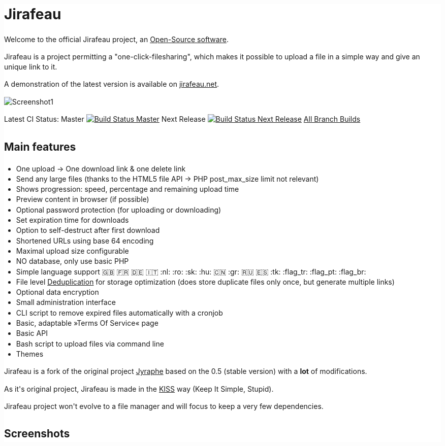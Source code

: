# Jirafeau

Welcome to the official Jirafeau project, an [Open-Source software](https://en.wikipedia.org/wiki/Open-source_software).

Jirafeau is a project permitting a "one-click-filesharing", which makes it possible to upload a file in a simple way and give an unique link to it.

A demonstration of the latest version is available on [jirafeau.net](http://jirafeau.net/).

![Screenshot1](http://i.imgur.com/TPjh48P.png)

Latest CI Status:
Master [![Build Status Master](https://gitlab.com/mojo42/Jirafeau/badges/master/build.svg)](https://gitlab.com/mojo42/Jirafeau/commits/master)
Next Release [![Build Status Next Release](https://gitlab.com/mojo42/Jirafeau/badges/test/build.svg)](https://gitlab.com/mojo42/Jirafeau/commits/master)
[All Branch Builds](https://gitlab.com/mojo42/Jirafeau/pipelines?scope=branches)

## Main features

- One upload → One download link & one delete link
- Send any large files (thanks to the HTML5 file API → PHP post_max_size limit not relevant)
- Shows progression: speed, percentage and remaining upload time
- Preview content in browser (if possible)
- Optional password protection (for uploading or downloading)
- Set expiration time for downloads
- Option to self-destruct after first download
- Shortened URLs using base 64 encoding
- Maximal upload size configurable
- NO database, only use basic PHP
- Simple language support :gb: :fr: :de: :it: :nl: :ro: :sk: :hu: :cn: :gr: :ru: :es: :tk: :flag_tr: :flag_pt: :flag_br:
- File level [Deduplication](http://en.wikipedia.org/wiki/Data_deduplication) for storage optimization (does store duplicate files only once, but generate multiple links)
- Optional data encryption
- Small administration interface
- CLI script to remove expired files automatically with a cronjob
- Basic, adaptable »Terms Of Service« page
- Basic API
- Bash script to upload files via command line
- Themes

Jirafeau is a fork of the original project [Jyraphe](http://home.gna.org/jyraphe/) based on the 0.5 (stable version) with a **lot** of modifications.

As it's original project, Jirafeau is made in the [KISS](http://en.wikipedia.org/wiki/KISS_principle) way (Keep It Simple, Stupid).

Jirafeau project won't evolve to a file manager and will focus to keep a very few dependencies.

## Screenshots
